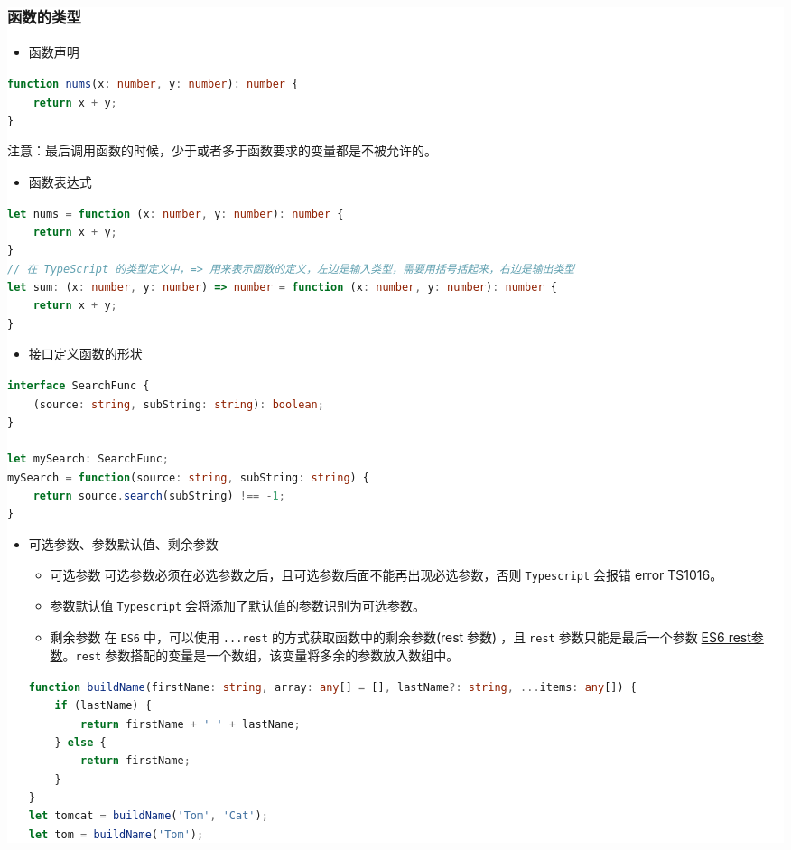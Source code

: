 ### 函数的类型

* 函数声明

```ts
function nums(x: number, y: number): number {
    return x + y;
}
```
注意：最后调用函数的时候，少于或者多于函数要求的变量都是不被允许的。

* 函数表达式

```ts
let nums = function (x: number, y: number): number {
    return x + y;
}
// 在 TypeScript 的类型定义中，=> 用来表示函数的定义，左边是输入类型，需要用括号括起来，右边是输出类型
let sum: (x: number, y: number) => number = function (x: number, y: number): number {
    return x + y;
}
```

* 接口定义函数的形状

```ts
interface SearchFunc {
    (source: string, subString: string): boolean;
}

let mySearch: SearchFunc;
mySearch = function(source: string, subString: string) {
    return source.search(subString) !== -1;
}
```

* 可选参数、参数默认值、剩余参数

    - 可选参数
    可选参数必须在必选参数之后，且可选参数后面不能再出现必选参数，否则 `Typescript` 会报错 error TS1016。

    - 参数默认值
    `Typescript` 会将添加了默认值的参数识别为可选参数。

    - 剩余参数
    在 `ES6` 中，可以使用 `...rest` 的方式获取函数中的剩余参数(rest 参数) ，且 `rest` 参数只能是最后一个参数 [ES6 rest参数](http://es6.ruanyifeng.com/#docs/function#rest%E5%8F%82%E6%95%B0)。`rest` 参数搭配的变量是一个数组，该变量将多余的参数放入数组中。

    ```ts
    function buildName(firstName: string, array: any[] = [], lastName?: string, ...items: any[]) {
        if (lastName) {
            return firstName + ' ' + lastName;
        } else {
            return firstName;
        }
    }
    let tomcat = buildName('Tom', 'Cat');
    let tom = buildName('Tom');
    ```
